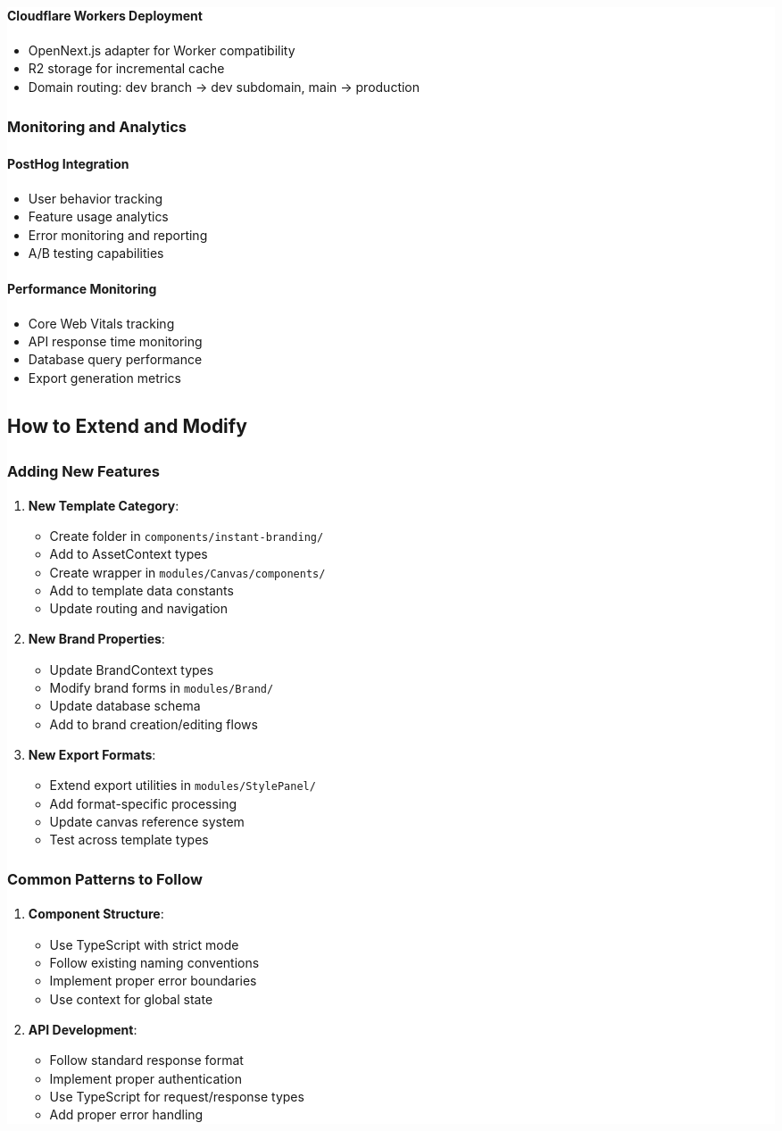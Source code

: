 #### Cloudflare Workers Deployment
- OpenNext.js adapter for Worker compatibility
- R2 storage for incremental cache
- Domain routing: dev branch → dev subdomain, main → production

### Monitoring and Analytics

#### PostHog Integration
- User behavior tracking
- Feature usage analytics
- Error monitoring and reporting
- A/B testing capabilities

#### Performance Monitoring
- Core Web Vitals tracking
- API response time monitoring
- Database query performance
- Export generation metrics

## How to Extend and Modify

### Adding New Features

1. **New Template Category**:
   - Create folder in `components/instant-branding/`
   - Add to AssetContext types
   - Create wrapper in `modules/Canvas/components/`
   - Add to template data constants
   - Update routing and navigation

2. **New Brand Properties**:
   - Update BrandContext types
   - Modify brand forms in `modules/Brand/`
   - Update database schema
   - Add to brand creation/editing flows

3. **New Export Formats**:
   - Extend export utilities in `modules/StylePanel/`
   - Add format-specific processing
   - Update canvas reference system
   - Test across template types

### Common Patterns to Follow

1. **Component Structure**:
   - Use TypeScript with strict mode
   - Follow existing naming conventions
   - Implement proper error boundaries
   - Use context for global state

2. **API Development**:
   - Follow standard response format
   - Implement proper authentication
   - Use TypeScript for request/response types
   - Add proper error handling
